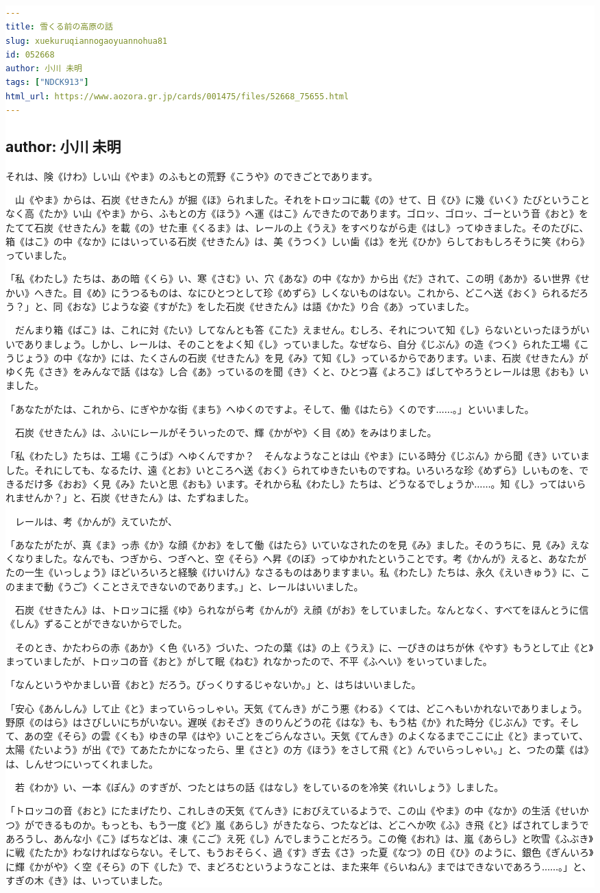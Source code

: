 ```yaml
---
title: 雪くる前の高原の話
slug: xuekuruqiannogaoyuannohua81
id: 052668
author: 小川 未明
tags: ["NDCK913"]
html_url: https://www.aozora.gr.jp/cards/001475/files/52668_75655.html
---
```


## author: 小川 未明

それは、険《けわ》しい山《やま》のふもとの荒野《こうや》のできごとであります。

　山《やま》からは、石炭《せきたん》が掘《ほ》られました。それをトロッコに載《の》せて、日《ひ》に幾《いく》たびということなく高《たか》い山《やま》から、ふもとの方《ほう》へ運《はこ》んできたのであります。ゴロッ、ゴロッ、ゴーという音《おと》をたてて石炭《せきたん》を載《の》せた車《くるま》は、レールの上《うえ》をすべりながら走《はし》ってゆきました。そのたびに、箱《はこ》の中《なか》にはいっている石炭《せきたん》は、美《うつく》しい歯《は》を光《ひか》らしておもしろそうに笑《わら》っていました。

「私《わたし》たちは、あの暗《くら》い、寒《さむ》い、穴《あな》の中《なか》から出《だ》されて、この明《あか》るい世界《せかい》へきた。目《め》にうつるものは、なにひとつとして珍《めずら》しくないものはない。これから、どこへ送《おく》られるだろう？」と、同《おな》じような姿《すがた》をした石炭《せきたん》は語《かた》り合《あ》っていました。

　だんまり箱《ばこ》は、これに対《たい》してなんとも答《こた》えません。むしろ、それについて知《し》らないといったほうがいいでありましょう。しかし、レールは、そのことをよく知《し》っていました。なぜなら、自分《じぶん》の造《つく》られた工場《こうじょう》の中《なか》には、たくさんの石炭《せきたん》を見《み》て知《し》っているからであります。いま、石炭《せきたん》がゆく先《さき》をみんなで話《はな》し合《あ》っているのを聞《き》くと、ひとつ喜《よろこ》ばしてやろうとレールは思《おも》いました。

「あなたがたは、これから、にぎやかな街《まち》へゆくのですよ。そして、働《はたら》くのです……。」といいました。

　石炭《せきたん》は、ふいにレールがそういったので、輝《かがや》く目《め》をみはりました。

「私《わたし》たちは、工場《こうば》へゆくんですか？　そんなようなことは山《やま》にいる時分《じぶん》から聞《き》いていました。それにしても、なるたけ、遠《とお》いところへ送《おく》られてゆきたいものですね。いろいろな珍《めずら》しいものを、できるだけ多《おお》く見《み》たいと思《おも》います。それから私《わたし》たちは、どうなるでしょうか……。知《し》ってはいられませんか？」と、石炭《せきたん》は、たずねました。

　レールは、考《かんが》えていたが、

「あなたがたが、真《ま》っ赤《か》な顔《かお》をして働《はたら》いていなされたのを見《み》ました。そのうちに、見《み》えなくなりました。なんでも、つぎから、つぎへと、空《そら》へ昇《のぼ》ってゆかれたということです。考《かんが》えると、あなたがたの一生《いっしょう》ほどいろいろと経験《けいけん》なさるものはありますまい。私《わたし》たちは、永久《えいきゅう》に、このままで動《うご》くことさえできないのであります。」と、レールはいいました。

　石炭《せきたん》は、トロッコに揺《ゆ》られながら考《かんが》え顔《がお》をしていました。なんとなく、すべてをほんとうに信《しん》ずることができないからでした。

　そのとき、かたわらの赤《あか》く色《いろ》づいた、つたの葉《は》の上《うえ》に、一ぴきのはちが休《やす》もうとして止《と》まっていましたが、トロッコの音《おと》がして眠《ねむ》れなかったので、不平《ふへい》をいっていました。

「なんというやかましい音《おと》だろう。びっくりするじゃないか。」と、はちはいいました。

「安心《あんしん》して止《と》まっていらっしゃい。天気《てんき》がこう悪《わる》くては、どこへもいかれないでありましょう。野原《のはら》はさびしいにちがいない。遅咲《おそざ》きのりんどうの花《はな》も、もう枯《か》れた時分《じぶん》です。そして、あの空《そら》の雲《くも》ゆきの早《はや》いことをごらんなさい。天気《てんき》のよくなるまでここに止《と》まっていて、太陽《たいよう》が出《で》てあたたかになったら、里《さと》の方《ほう》をさして飛《と》んでいらっしゃい。」と、つたの葉《は》は、しんせつにいってくれました。

　若《わか》い、一本《ぽん》のすぎが、つたとはちの話《はなし》をしているのを冷笑《れいしょう》しました。

「トロッコの音《おと》にたまげたり、これしきの天気《てんき》におびえているようで、この山《やま》の中《なか》の生活《せいかつ》ができるものか。もっとも、もう一度《ど》嵐《あらし》がきたなら、つたなどは、どこへか吹《ふ》き飛《と》ばされてしまうであろうし、あんな小《こ》ばちなどは、凍《こご》え死《し》んでしまうことだろう。この俺《おれ》は、嵐《あらし》と吹雪《ふぶき》に戦《たたか》わなければならない。そして、もうおそらく、過《す》ぎ去《さ》った夏《なつ》の日《ひ》のように、銀色《ぎんいろ》に輝《かがや》く空《そら》の下《した》で、まどろむというようなことは、また来年《らいねん》まではできないであろう……。」と、すぎの木《き》は、いっていました。

